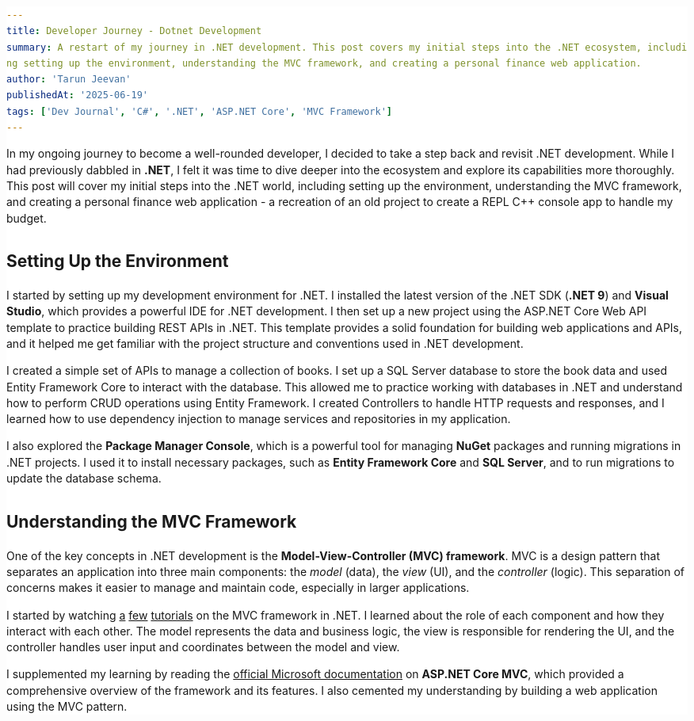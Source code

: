 ```yaml
---
title: Developer Journey - Dotnet Development
summary: A restart of my journey in .NET development. This post covers my initial steps into the .NET ecosystem, including setting up the environment, understanding the MVC framework, and creating a personal finance web application.
author: 'Tarun Jeevan'
publishedAt: '2025-06-19'
tags: ['Dev Journal', 'C#', '.NET', 'ASP.NET Core', 'MVC Framework']
---
```


In my ongoing journey to become a well-rounded developer, I decided to take a step back and revisit .NET development. While I had previously dabbled in **.NET**, I felt it was time to dive deeper into the ecosystem and explore its capabilities more thoroughly. This post will cover my initial steps into the .NET world, including setting up the environment, understanding the MVC framework, and creating a personal finance web application - a recreation of an old project to create a REPL C++ console app to handle my budget. 

## **Setting Up the Environment**
I started by setting up my development environment for .NET. I installed the latest version of the .NET SDK (**.NET 9**) and **Visual Studio**, which provides a powerful IDE for .NET development. I then set up a new project using the ASP.NET Core Web API template to practice building REST APIs in .NET. This template provides a solid foundation for building web applications and APIs, and it helped me get familiar with the project structure and conventions used in .NET development.

I created a simple set of APIs to manage a collection of books. I set up a SQL Server database to store the book data and used Entity Framework Core to interact with the database. This allowed me to practice working with databases in .NET and understand how to perform CRUD operations using Entity Framework. I created Controllers to handle HTTP requests and responses, and I learned how to use dependency injection to manage services and repositories in my application.

I also explored the **Package Manager Console**, which is a powerful tool for managing **NuGet** packages and running migrations in .NET projects. I used it to install necessary packages, such as **Entity Framework Core** and **SQL Server**, and to run migrations to update the database schema.

## **Understanding the MVC Framework**
One of the key concepts in .NET development is the **Model-View-Controller (MVC) framework**. MVC is a design pattern that separates an application into three main components: the *model* (data), the *view* (UI), and the *controller* (logic). This separation of concerns makes it easier to manage and maintain code, especially in larger applications.

I started by watching [a](https://www.youtube.com/watch?v=38GNKtclDdE) [few](https://www.youtube.com/watch?v=QtiM87MV27w) [tutorials](https://www.youtube.com/watch?v=SWdCMsLybQU) on the MVC framework in .NET. I learned about the role of each component and how they interact with each other. The model represents the data and business logic, the view is responsible for rendering the UI, and the controller handles user input and coordinates between the model and view. 

I supplemented my learning by reading the [official Microsoft documentation](https://learn.microsoft.com/en-us/aspnet/core/tutorials/first-mvc-app/start-mvc?view=aspnetcore-9.0&tabs=visual-studio) on **ASP.NET Core MVC**, which provided a comprehensive overview of the framework and its features. I also cemented my understanding by building a web application using the MVC pattern.

